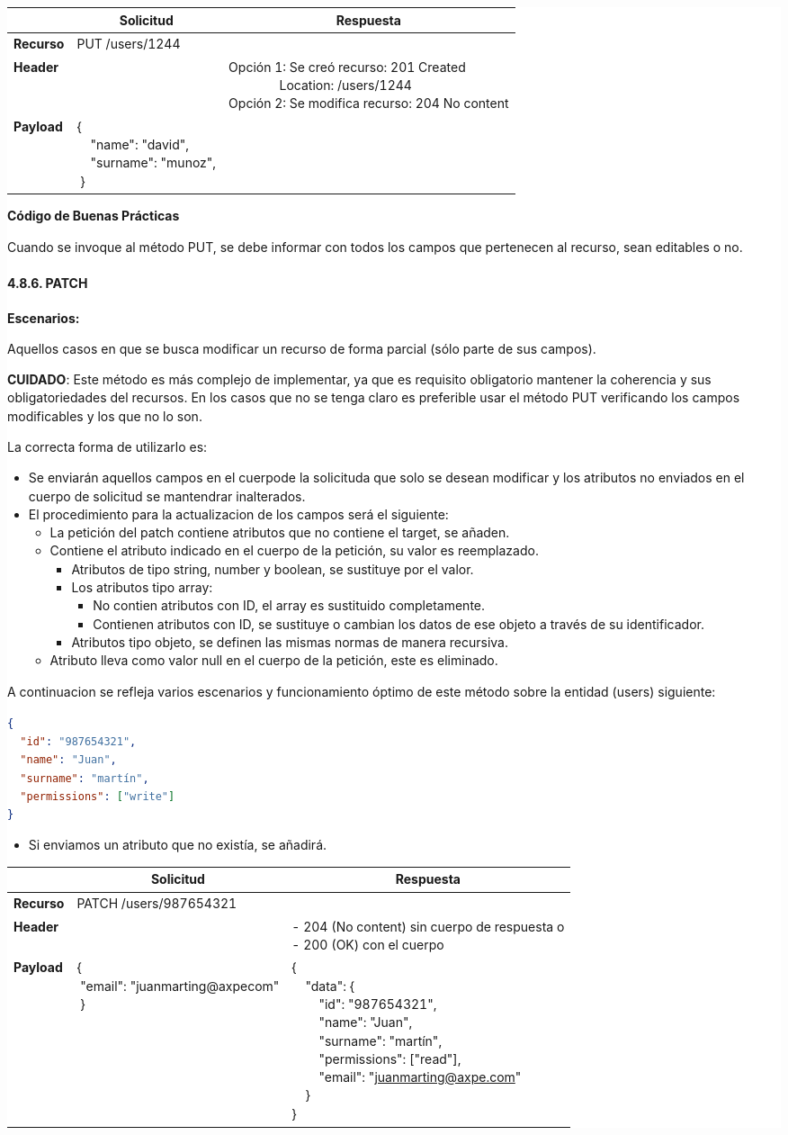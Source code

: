 
|             | **Solicitud**     | **Respuesta**       |
| ----------- | ----------------- | ------------------- |
| **Recurso** | PUT /users/1244   |                     |
| **Header**  |                   | Opción 1: Se creó recurso: 201 Created <br>&nbsp;&nbsp;&nbsp;&nbsp;&nbsp;&nbsp;&nbsp;&nbsp;&nbsp;&nbsp;&nbsp;&nbsp;&nbsp;&nbsp;&nbsp;Location: /users/1244<br>Opción 2: Se modifica recurso: 204 No content |
| **Payload** | {<br>&nbsp;&nbsp;&nbsp;&nbsp;"name": "david",<br>&nbsp;&nbsp;&nbsp;&nbsp;"surname": "munoz",<br>&nbsp;} |                                        |

**Código de Buenas Prácticas**

Cuando se invoque al método PUT, se debe informar con todos los campos que pertenecen al recurso, sean editables o no. 

#### 4.8.6. PATCH

**Escenarios:**

Aquellos casos en que se busca modificar un recurso de forma parcial (sólo parte de sus campos).

**CUIDADO**: Este método es más complejo de implementar, ya que es requisito obligatorio mantener la coherencia y sus obligatoriedades del recursos. En los casos que no se tenga claro es preferible usar el método PUT verificando los campos modificables y los que no lo son.

La correcta forma de utilizarlo es:

- Se enviarán aquellos campos en el cuerpode la solicituda que solo se desean modificar y los atributos no enviados en el cuerpo de solicitud se mantendrar  inalterados.
- El procedimiento para la actualizacion de los campos será el siguiente:
  - La petición del patch contiene atributos que no contiene el target, se añaden.
  - Contiene el atributo indicado en el cuerpo de la petición, su valor es reemplazado.
    - Atributos  de tipo string, number y boolean, se sustituye por el valor.
    - Los atributos tipo array:
      - No contien atributos con ID, el array es sustituido completamente.
      - Contienen atributos con ID, se sustituye o cambian los datos de ese objeto a través de su identificador.
    - Atributos tipo objeto, se definen las mismas normas de manera recursiva.
  - Atributo lleva como valor null en el cuerpo de la petición, este es eliminado.

A continuacion se refleja varios escenarios y funcionamiento óptimo de este método sobre la entidad (users) siguiente:

```json
{
  "id": "987654321",
  "name": "Juan",
  "surname": "martín",
  "permissions": ["write"]
}
```

- Si enviamos un atributo que no existía, se añadirá.

|             | **Solicitud**           | **Respuesta**                  |
| ----------- | ----------------------- | ------------------------------ |
| **Recurso** | PATCH /users/987654321  |                                |
| **Header**  |                         | - 204 (No content) sin cuerpo de respuesta o <br> - 200 (OK) con el cuerpo|
| **Payload** | {<br>&nbsp;"email": "juanmarting@axpecom"<br>&nbsp;} | { <br>&nbsp;&nbsp;&nbsp;&nbsp;"data": {<br>&nbsp;&nbsp;&nbsp;&nbsp;&nbsp;&nbsp;&nbsp;&nbsp;"id": "987654321",<br>&nbsp;&nbsp;&nbsp;&nbsp;&nbsp;&nbsp;&nbsp;&nbsp;"name": "Juan",<br>&nbsp;&nbsp;&nbsp;&nbsp;&nbsp;&nbsp;&nbsp;&nbsp;"surname": "martín", <br>&nbsp;&nbsp;&nbsp;&nbsp;&nbsp;&nbsp;&nbsp;&nbsp;"permissions": ["read"],<br>&nbsp;&nbsp;&nbsp;&nbsp;&nbsp;&nbsp;&nbsp;&nbsp;"email": "juanmarting@axpe.com"<br>&nbsp;&nbsp;&nbsp;&nbsp;}<br>} |
